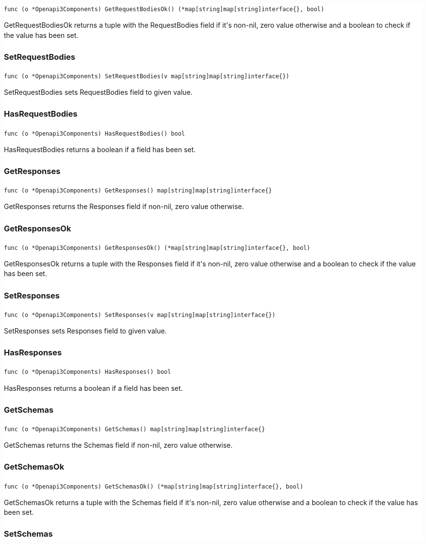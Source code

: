 `func (o *Openapi3Components) GetRequestBodiesOk() (*map[string]map[string]interface{}, bool)`

GetRequestBodiesOk returns a tuple with the RequestBodies field if it's non-nil, zero value otherwise
and a boolean to check if the value has been set.

### SetRequestBodies

`func (o *Openapi3Components) SetRequestBodies(v map[string]map[string]interface{})`

SetRequestBodies sets RequestBodies field to given value.

### HasRequestBodies

`func (o *Openapi3Components) HasRequestBodies() bool`

HasRequestBodies returns a boolean if a field has been set.

### GetResponses

`func (o *Openapi3Components) GetResponses() map[string]map[string]interface{}`

GetResponses returns the Responses field if non-nil, zero value otherwise.

### GetResponsesOk

`func (o *Openapi3Components) GetResponsesOk() (*map[string]map[string]interface{}, bool)`

GetResponsesOk returns a tuple with the Responses field if it's non-nil, zero value otherwise
and a boolean to check if the value has been set.

### SetResponses

`func (o *Openapi3Components) SetResponses(v map[string]map[string]interface{})`

SetResponses sets Responses field to given value.

### HasResponses

`func (o *Openapi3Components) HasResponses() bool`

HasResponses returns a boolean if a field has been set.

### GetSchemas

`func (o *Openapi3Components) GetSchemas() map[string]map[string]interface{}`

GetSchemas returns the Schemas field if non-nil, zero value otherwise.

### GetSchemasOk

`func (o *Openapi3Components) GetSchemasOk() (*map[string]map[string]interface{}, bool)`

GetSchemasOk returns a tuple with the Schemas field if it's non-nil, zero value otherwise
and a boolean to check if the value has been set.

### SetSchemas
